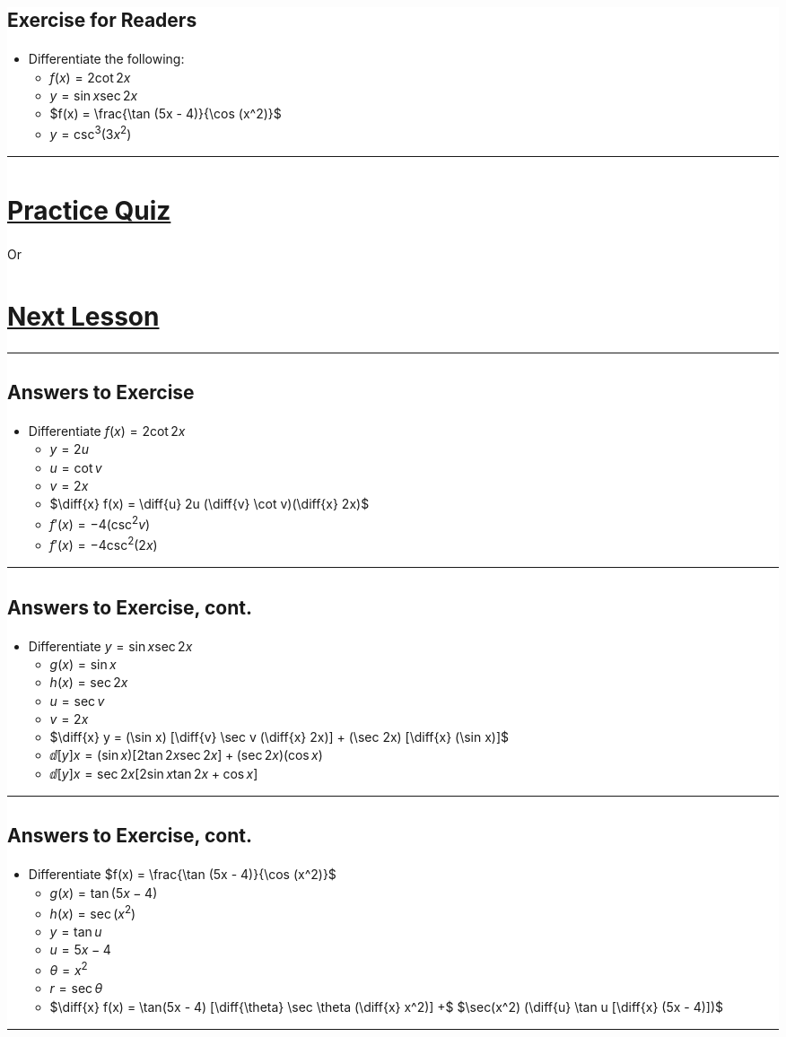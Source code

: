 
## Exercise for Readers

* Differentiate the following:
    * $f(x) = 2 \cot 2x$
    * $y = \sin x \sec 2x$
    * $f(x) = \frac{\tan (5x - 4)}{\cos (x^2)}$
    * $y = \csc^3 (3x^2)$

---

# [Practice Quiz](Quiz)

Or

# [Next Lesson](Lesson%204)



---

## Answers to Exercise

* Differentiate $f(x) = 2 \cot 2x$
    * $y = 2u$
    * $u = \cot v$
    * $v = 2x$
    * $\diff{x} f(x) = \diff{u} 2u (\diff{v} \cot v)(\diff{x} 2x)$
    * $f'(x) = -4 (\csc^2 v)$
    * $f'(x) = -4 \csc^2 (2x)$

---

## Answers to Exercise, cont.

* Differentiate $y = \sin x \sec 2x$
    * $g(x) = \sin x$
    * $h(x) = \sec 2x$
    * $u = \sec v$
    * $v = 2x$
    * $\diff{x} y = (\sin x) [\diff{v} \sec v (\diff{x} 2x)] + (\sec 2x) [\diff{x} (\sin x)]$
    * $\dd[y]{x} = (\sin x) [2\tan 2x \sec 2x] + (\sec 2x)(\cos x)$
    * $\dd[y]{x} = \sec 2x[2 \sin x \tan 2x + \cos x]$

---

## Answers to Exercise, cont.

* Differentiate $f(x) = \frac{\tan (5x - 4)}{\cos (x^2)}$
    * $g(x) = \tan (5x - 4)$
    * $h(x) = \sec (x^2)$
    * $y = \tan u$
    * $u = 5x - 4$
    * $\theta = x^2$
    * $r = \sec \theta$
    * $\diff{x} f(x) = \tan(5x - 4) [\diff{\theta} \sec \theta (\diff{x} x^2)] +$ 
    $\sec(x^2) (\diff{u} \tan u [\diff{x} (5x - 4)])$

---